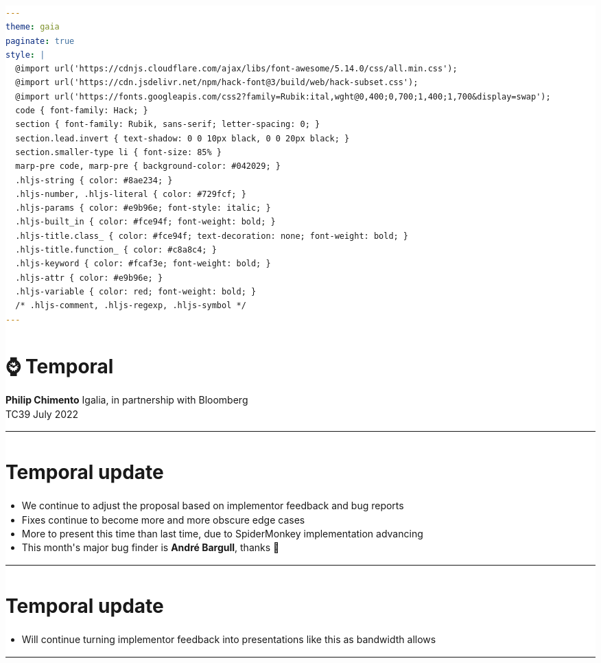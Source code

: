 ```yaml
---
theme: gaia
paginate: true
style: |
  @import url('https://cdnjs.cloudflare.com/ajax/libs/font-awesome/5.14.0/css/all.min.css');
  @import url('https://cdn.jsdelivr.net/npm/hack-font@3/build/web/hack-subset.css');
  @import url('https://fonts.googleapis.com/css2?family=Rubik:ital,wght@0,400;0,700;1,400;1,700&display=swap');
  code { font-family: Hack; }
  section { font-family: Rubik, sans-serif; letter-spacing: 0; }
  section.lead.invert { text-shadow: 0 0 10px black, 0 0 20px black; }
  section.smaller-type li { font-size: 85% }
  marp-pre code, marp-pre { background-color: #042029; }
  .hljs-string { color: #8ae234; }
  .hljs-number, .hljs-literal { color: #729fcf; }
  .hljs-params { color: #e9b96e; font-style: italic; }
  .hljs-built_in { color: #fce94f; font-weight: bold; }
  .hljs-title.class_ { color: #fce94f; text-decoration: none; font-weight: bold; }
  .hljs-title.function_ { color: #c8a8c4; }
  .hljs-keyword { color: #fcaf3e; font-weight: bold; }
  .hljs-attr { color: #e9b96e; }
  .hljs-variable { color: red; font-weight: bold; }
  /* .hljs-comment, .hljs-regexp, .hljs-symbol */
---
```




# ⌚ **Temporal**

**Philip Chimento**
Igalia, in partnership with Bloomberg  
TC39 July 2022

---

# Temporal update

- We continue to adjust the proposal based on implementor feedback and bug reports
- Fixes continue to become more and more obscure edge cases
- More to present this time than last time, due to SpiderMonkey implementation advancing
- This month's major bug finder is **André Bargull**, thanks :tada:

---

# Temporal update

- Will continue turning implementor feedback into presentations like this as bandwidth allows

---
